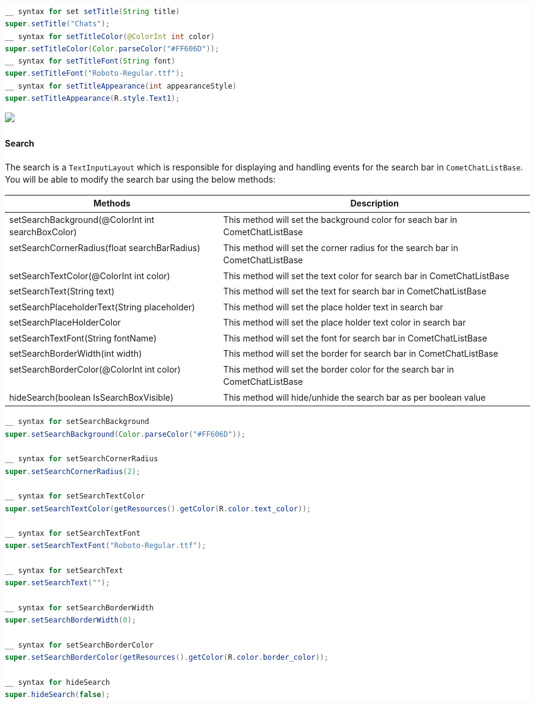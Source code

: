 
```java
__ syntax for set setTitle(String title)
super.setTitle("Chats");
__ syntax for setTitleColor(@ColorInt int color)
super.setTitleColor(Color.parseColor("#FF606D"));
__ syntax for setTitleFont(String font)
super.setTitleFont("Roboto-Regular.ttf");
__ syntax for setTitleAppearance(int appearanceStyle)
super.setTitleAppearance(R.style.Text1);
```



![](https://uploads.developerhub.io/prod/x9W8/hcmc44cy5w4wtuknrhguev25kaoxhes0t22xogpnrfow5ri8fcu6m08jed54ftxz.png)

#### Search

The search is a `TextInputLayout` which is responsible for displaying and handling events for the search bar in `CometChatListBase`. You will be able to modify the search bar using the below methods:

| Methods | Description | 
| ---- | ---- | 
| setSearchBackground(@ColorInt int searchBoxColor) | This method will set the background color for seach bar in CometChatListBase | 
| setSearchCornerRadius(float searchBarRadius) | This method will set the corner radius for the search bar in CometChatListBase | 
| setSearchTextColor(@ColorInt int color) | This method will set the text color for search bar in CometChatListBase | 
| setSearchText(String text) | This method will set the text for search bar in CometChatListBase | 
| setSearchPlaceholderText(String placeholder) | This method will set the place holder text in search bar | 
| setSearchPlaceHolderColor | This method will set the place holder text color in search bar | 
| setSearchTextFont(String fontName) | This method will set the font for search bar in CometChatListBase | 
| setSearchBorderWidth(int width) | This method will set the border for search bar in CometChatListBase | 
| setSearchBorderColor(@ColorInt int color) | This method will set the border color for the search bar in CometChatListBase | 
| hideSearch(boolean IsSearchBoxVisible) | This method will hide/unhide the search bar as per boolean value | 


```java
__ syntax for setSearchBackground
super.setSearchBackground(Color.parseColor("#FF606D"));

__ syntax for setSearchCornerRadius
super.setSearchCornerRadius(2);

__ syntax for setSearchTextColor
super.setSearchTextColor(getResources().getColor(R.color.text_color));

__ syntax for setSearchTextFont
super.setSearchTextFont("Roboto-Regular.ttf");

__ syntax for setSearchText
super.setSearchText("");

__ syntax for setSearchBorderWidth
super.setSearchBorderWidth(0);

__ syntax for setSearchBorderColor
super.setSearchBorderColor(getResources().getColor(R.color.border_color));

__ syntax for hideSearch
super.hideSearch(false);
```
